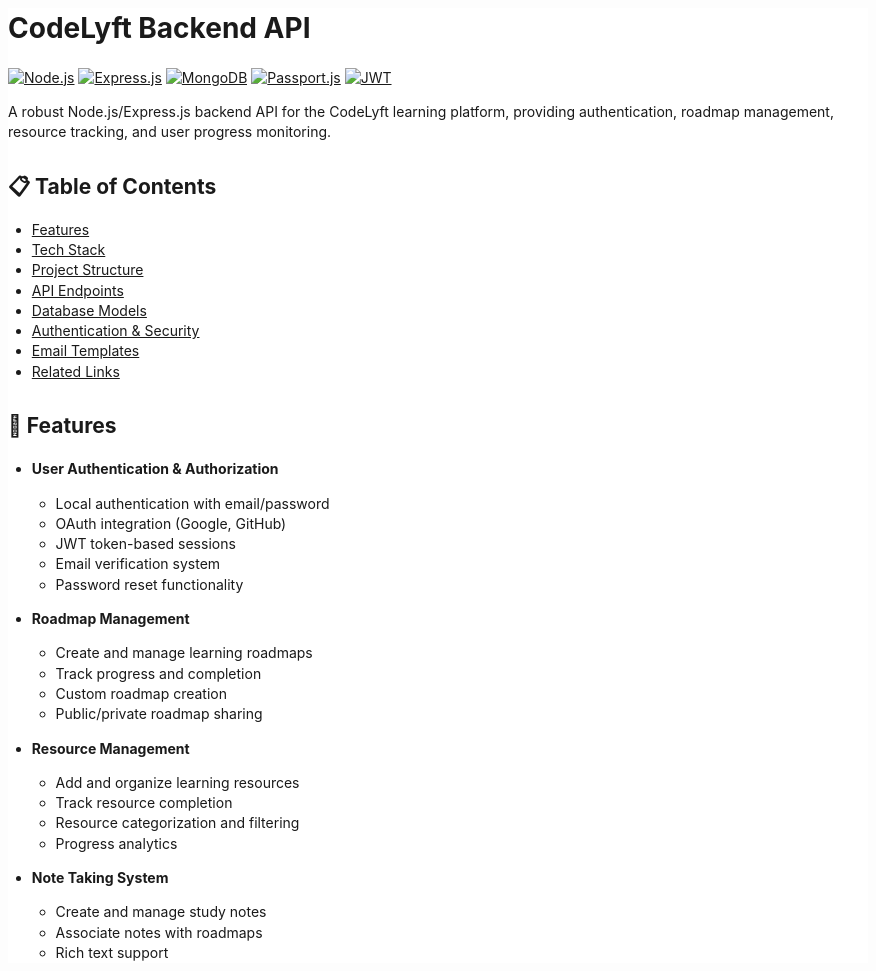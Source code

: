 # CodeLyft Backend API

[![Node.js](https://img.shields.io/badge/Node.js-339933.svg?style=flat&logo=Node.js&logoColor=white)](https://nodejs.org/)
[![Express.js](https://img.shields.io/badge/Express.js-000000.svg?style=flat&logo=Express&logoColor=white)](https://expressjs.com/)
[![MongoDB](https://img.shields.io/badge/MongoDB-47A248.svg?style=flat&logo=MongoDB&logoColor=white)](https://mongodb.com/)
[![Passport.js](https://img.shields.io/badge/Passport.js-34E27A.svg?style=flat&logo=Passport&logoColor=white)](http://www.passportjs.org/)
[![JWT](https://img.shields.io/badge/JWT-000000.svg?style=flat&logo=JSON-Web-Tokens&logoColor=white)](https://jwt.io/)

A robust Node.js/Express.js backend API for the CodeLyft learning platform, providing authentication, roadmap management, resource tracking, and user progress monitoring.

## 📋 Table of Contents

- [Features](#-features)
- [Tech Stack](#-tech-stack)
- [Project Structure](#-project-structure)
- [API Endpoints](#-api-endpoints)
- [Database Models](#-database-models)
- [Authentication & Security](#-authentication--security)
- [Email Templates](#-email-templates)
- [Related Links](#-related-links)

## 🚀 Features

- **User Authentication & Authorization**
  - Local authentication with email/password
  - OAuth integration (Google, GitHub)
  - JWT token-based sessions
  - Email verification system
  - Password reset functionality

- **Roadmap Management**
  - Create and manage learning roadmaps
  - Track progress and completion
  - Custom roadmap creation
  - Public/private roadmap sharing

- **Resource Management**
  - Add and organize learning resources
  - Track resource completion
  - Resource categorization and filtering
  - Progress analytics

- **Note Taking System**
  - Create and manage study notes
  - Associate notes with roadmaps
  - Rich text support
